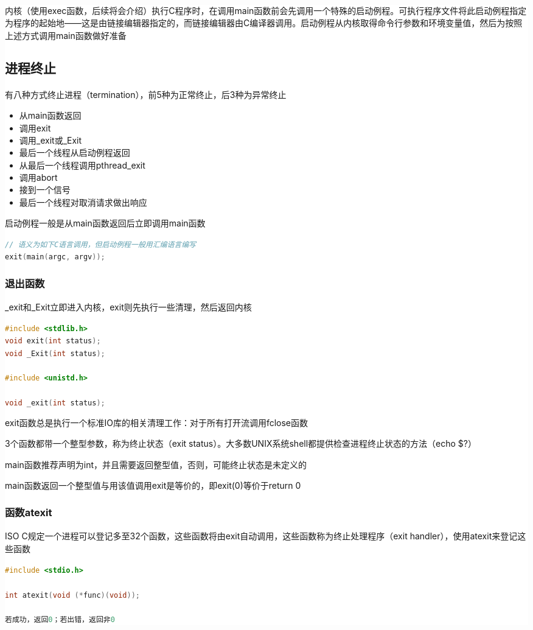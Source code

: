内核（使用exec函数，后续将会介绍）执行C程序时，在调用main函数前会先调用一个特殊的启动例程。可执行程序文件将此启动例程指定为程序的起始地——这是由链接编辑器指定的，而链接编辑器由C编译器调用。启动例程从内核取得命令行参数和环境变量值，然后为按照上述方式调用main函数做好准备

## 进程终止

有八种方式终止进程（termination），前5种为正常终止，后3种为异常终止

- 从main函数返回
- 调用exit
- 调用_exit或_Exit
- 最后一个线程从启动例程返回
- 从最后一个线程调用pthread_exit
- 调用abort
- 接到一个信号
- 最后一个线程对取消请求做出响应

启动例程一般是从main函数返回后立即调用main函数

```cpp
// 语义为如下C语言调用，但启动例程一般用汇编语言编写
exit(main(argc, argv));
```

### 退出函数

_exit和_Exit立即进入内核，exit则先执行一些清理，然后返回内核

```cpp
#include <stdlib.h>
void exit(int status);
void _Exit(int status);

#include <unistd.h>

void _exit(int status);
```

exit函数总是执行一个标准IO库的相关清理工作：对于所有打开流调用fclose函数

3个函数都带一个整型参数，称为终止状态（exit status）。大多数UNIX系统shell都提供检查进程终止状态的方法（echo $?）

main函数推荐声明为int，并且需要返回整型值，否则，可能终止状态是未定义的

main函数返回一个整型值与用该值调用exit是等价的，即exit(0)等价于return 0

### 函数atexit

ISO C规定一个进程可以登记多至32个函数，这些函数将由exit自动调用，这些函数称为终止处理程序（exit handler），使用atexit来登记这些函数

```cpp
#include <stdio.h>

int atexit(void (*func)(void));

若成功，返回0；若出错，返回非0
```
